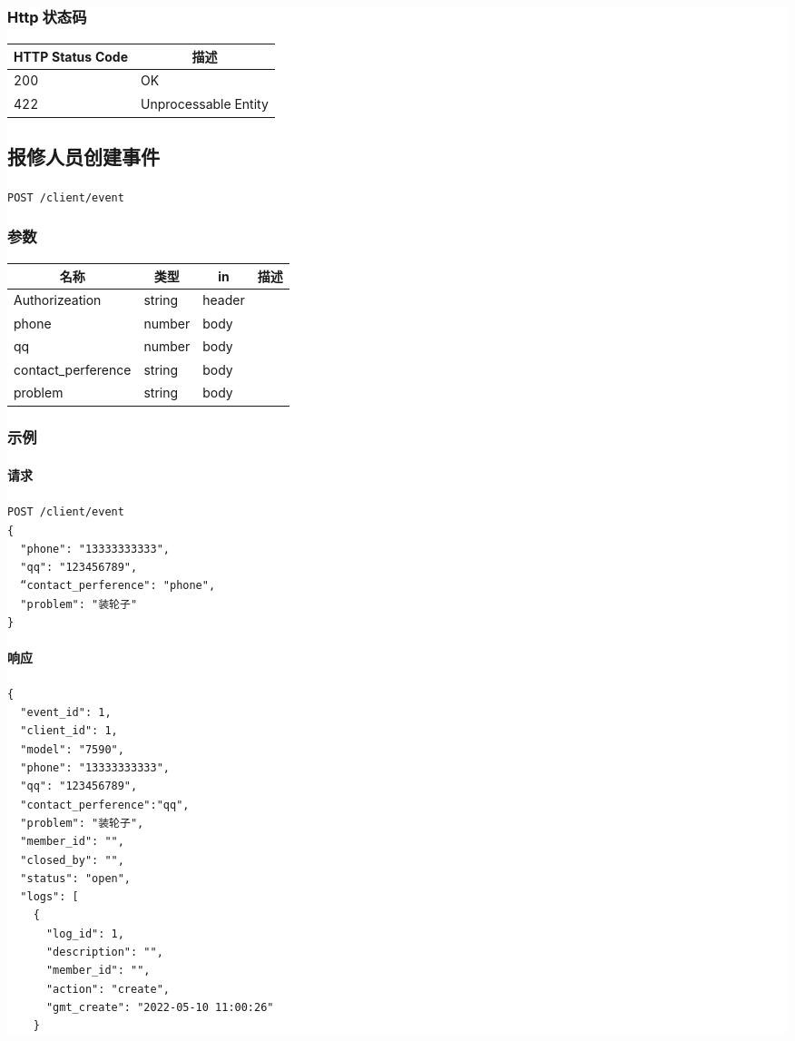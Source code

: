 ### Http 状态码

| HTTP Status Code | 描述                 |
| ---------------- | -------------------- |
| 200              | OK                   |
| 422              | Unprocessable Entity |



## 报修人员创建事件

```
POST /client/event
```
### 参数

| 名称               | 类型   | in     | 描述 |
| ------------------ | ------ | ------ | ---- |
| Authorizeation     | string | header |      |
| phone              | number | body   |      |
| qq                 | number | body   |      |
| contact_perference | string | body   |      |
| problem            | string | body   |      |


### 示例

#### 请求

```
POST /client/event
{
  "phone": "13333333333",
  "qq": "123456789",
  “contact_perference": "phone",
  "problem": "装轮子"
}
```

#### 响应

```
{
  "event_id": 1,
  "client_id": 1,
  "model": "7590",
  "phone": "13333333333",
  "qq": "123456789",
  "contact_perference":"qq",
  "problem": "装轮子",
  "member_id": "",
  "closed_by": "",
  "status": "open",
  "logs": [
    {
      "log_id": 1,
      "description": "",
      "member_id": "",
      "action": "create",
      "gmt_create": "2022-05-10 11:00:26"
    }
```